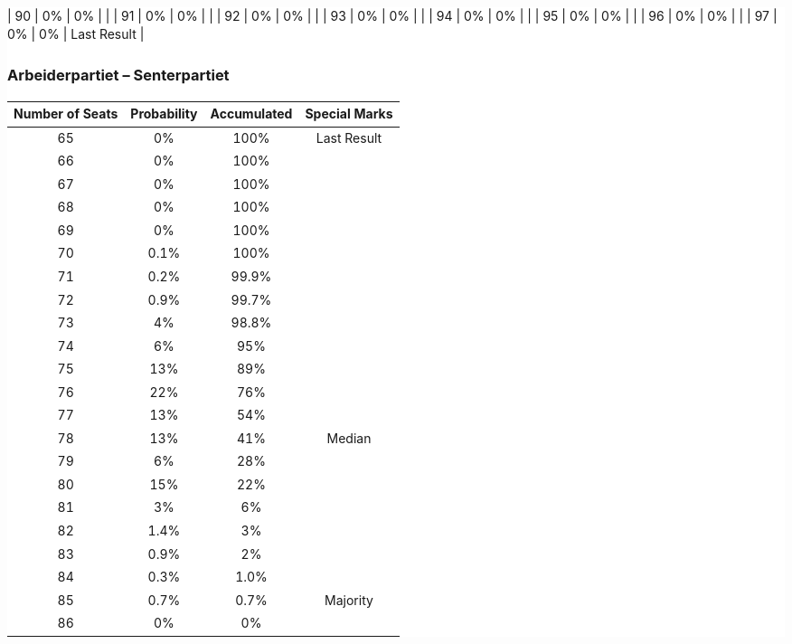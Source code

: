 | 90 | 0% | 0% |  |
| 91 | 0% | 0% |  |
| 92 | 0% | 0% |  |
| 93 | 0% | 0% |  |
| 94 | 0% | 0% |  |
| 95 | 0% | 0% |  |
| 96 | 0% | 0% |  |
| 97 | 0% | 0% | Last Result |

### Arbeiderpartiet – Senterpartiet

| Number of Seats | Probability | Accumulated | Special Marks |
|:---------------:|:-----------:|:-----------:|:-------------:|
| 65 | 0% | 100% | Last Result |
| 66 | 0% | 100% |  |
| 67 | 0% | 100% |  |
| 68 | 0% | 100% |  |
| 69 | 0% | 100% |  |
| 70 | 0.1% | 100% |  |
| 71 | 0.2% | 99.9% |  |
| 72 | 0.9% | 99.7% |  |
| 73 | 4% | 98.8% |  |
| 74 | 6% | 95% |  |
| 75 | 13% | 89% |  |
| 76 | 22% | 76% |  |
| 77 | 13% | 54% |  |
| 78 | 13% | 41% | Median |
| 79 | 6% | 28% |  |
| 80 | 15% | 22% |  |
| 81 | 3% | 6% |  |
| 82 | 1.4% | 3% |  |
| 83 | 0.9% | 2% |  |
| 84 | 0.3% | 1.0% |  |
| 85 | 0.7% | 0.7% | Majority |
| 86 | 0% | 0% |  |
